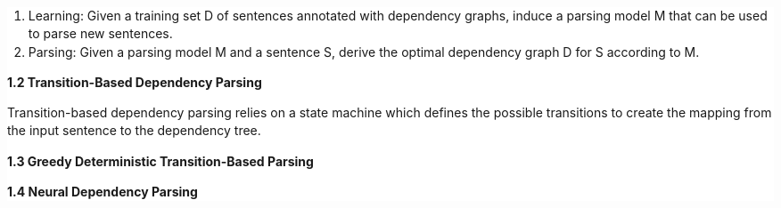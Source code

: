 1. Learning: Given a training set D of sentences annotated with dependency graphs, induce a parsing model M that can be used to parse new sentences.
2. Parsing: Given a parsing model M and a sentence S, derive the optimal dependency graph D for S according to M.

**1.2 Transition-Based Dependency Parsing**

Transition-based dependency parsing relies on a state machine which defines the possible transitions to create the mapping from the input sentence to the dependency tree.

**1.3 Greedy Deterministic Transition-Based Parsing**

**1.4 Neural Dependency Parsing**

